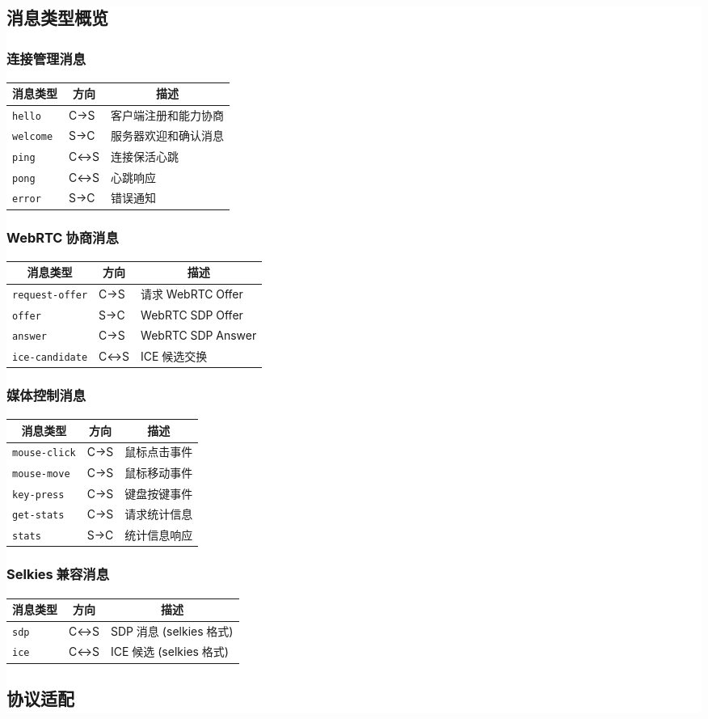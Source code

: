 ## 消息类型概览

### 连接管理消息

| 消息类型 | 方向 | 描述 |
|---------|------|------|
| `hello` | C→S | 客户端注册和能力协商 |
| `welcome` | S→C | 服务器欢迎和确认消息 |
| `ping` | C↔S | 连接保活心跳 |
| `pong` | C↔S | 心跳响应 |
| `error` | S→C | 错误通知 |

### WebRTC 协商消息

| 消息类型 | 方向 | 描述 |
|---------|------|------|
| `request-offer` | C→S | 请求 WebRTC Offer |
| `offer` | S→C | WebRTC SDP Offer |
| `answer` | C→S | WebRTC SDP Answer |
| `ice-candidate` | C↔S | ICE 候选交换 |

### 媒体控制消息

| 消息类型 | 方向 | 描述 |
|---------|------|------|
| `mouse-click` | C→S | 鼠标点击事件 |
| `mouse-move` | C→S | 鼠标移动事件 |
| `key-press` | C→S | 键盘按键事件 |
| `get-stats` | C→S | 请求统计信息 |
| `stats` | S→C | 统计信息响应 |

### Selkies 兼容消息

| 消息类型 | 方向 | 描述 |
|---------|------|------|
| `sdp` | C↔S | SDP 消息 (selkies 格式) |
| `ice` | C↔S | ICE 候选 (selkies 格式) |

## 协议适配
